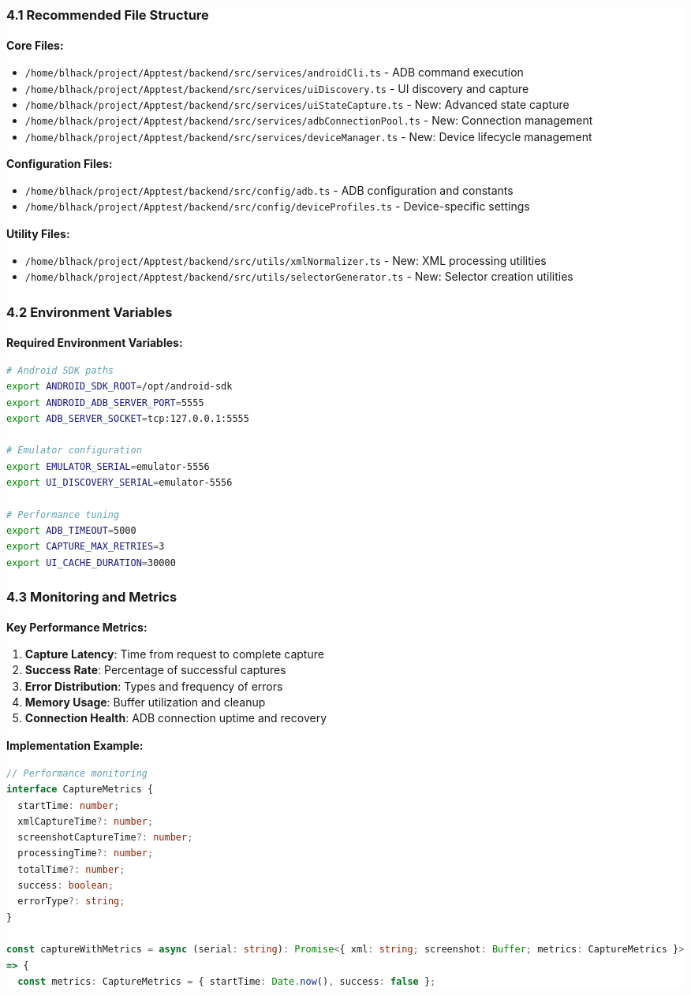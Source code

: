 ### 4.1 Recommended File Structure

**Core Files:**
- `/home/blhack/project/Apptest/backend/src/services/androidCli.ts` - ADB command execution
- `/home/blhack/project/Apptest/backend/src/services/uiDiscovery.ts` - UI discovery and capture
- `/home/blhack/project/Apptest/backend/src/services/uiStateCapture.ts` - New: Advanced state capture
- `/home/blhack/project/Apptest/backend/src/services/adbConnectionPool.ts` - New: Connection management
- `/home/blhack/project/Apptest/backend/src/services/deviceManager.ts` - New: Device lifecycle management

**Configuration Files:**
- `/home/blhack/project/Apptest/backend/src/config/adb.ts` - ADB configuration and constants
- `/home/blhack/project/Apptest/backend/src/config/deviceProfiles.ts` - Device-specific settings

**Utility Files:**
- `/home/blhack/project/Apptest/backend/src/utils/xmlNormalizer.ts` - New: XML processing utilities
- `/home/blhack/project/Apptest/backend/src/utils/selectorGenerator.ts` - New: Selector creation utilities

### 4.2 Environment Variables

**Required Environment Variables:**
```bash
# Android SDK paths
export ANDROID_SDK_ROOT=/opt/android-sdk
export ANDROID_ADB_SERVER_PORT=5555
export ADB_SERVER_SOCKET=tcp:127.0.0.1:5555

# Emulator configuration
export EMULATOR_SERIAL=emulator-5556
export UI_DISCOVERY_SERIAL=emulator-5556

# Performance tuning
export ADB_TIMEOUT=5000
export CAPTURE_MAX_RETRIES=3
export UI_CACHE_DURATION=30000
```

### 4.3 Monitoring and Metrics

**Key Performance Metrics:**
1. **Capture Latency**: Time from request to complete capture
2. **Success Rate**: Percentage of successful captures
3. **Error Distribution**: Types and frequency of errors
4. **Memory Usage**: Buffer utilization and cleanup
5. **Connection Health**: ADB connection uptime and recovery

**Implementation Example:**
```typescript
// Performance monitoring
interface CaptureMetrics {
  startTime: number;
  xmlCaptureTime?: number;
  screenshotCaptureTime?: number;
  processingTime?: number;
  totalTime?: number;
  success: boolean;
  errorType?: string;
}

const captureWithMetrics = async (serial: string): Promise<{ xml: string; screenshot: Buffer; metrics: CaptureMetrics }> => {
  const metrics: CaptureMetrics = { startTime: Date.now(), success: false };

```